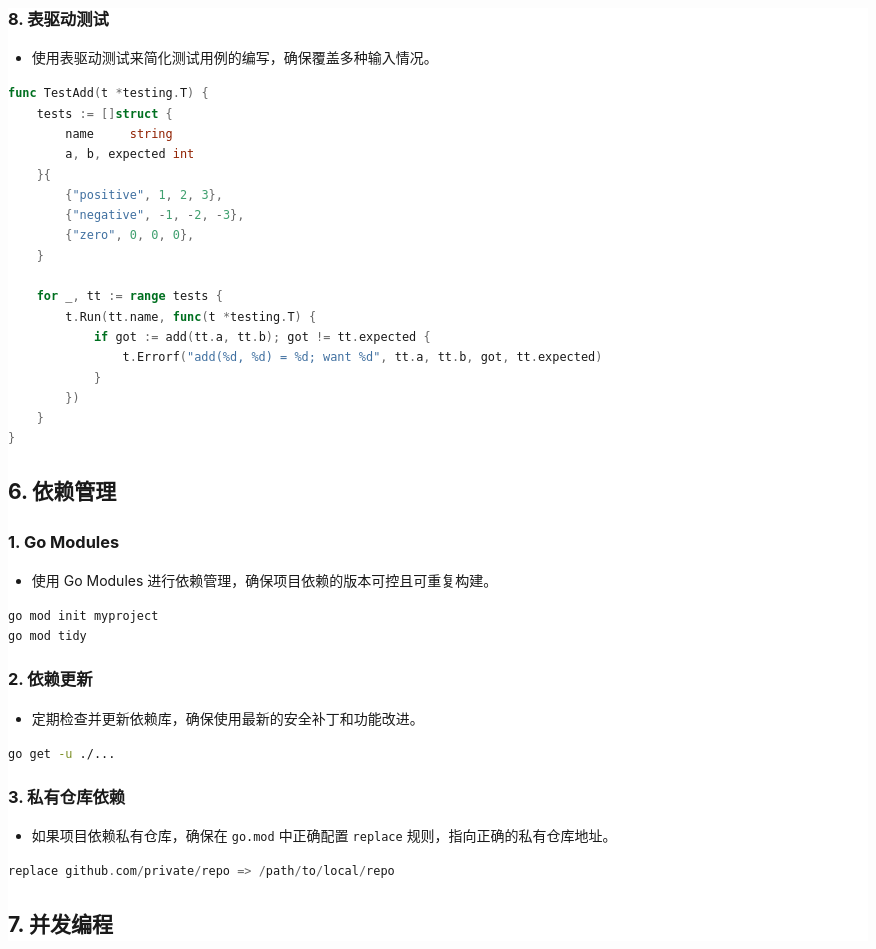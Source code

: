 ### 8. **表驱动测试**

- 使用表驱动测试来简化测试用例的编写，确保覆盖多种输入情况。

```go
func TestAdd(t *testing.T) {
    tests := []struct {
        name     string
        a, b, expected int
    }{
        {"positive", 1, 2, 3},
        {"negative", -1, -2, -3},
        {"zero", 0, 0, 0},
    }

    for _, tt := range tests {
        t.Run(tt.name, func(t *testing.T) {
            if got := add(tt.a, tt.b); got != tt.expected {
                t.Errorf("add(%d, %d) = %d; want %d", tt.a, tt.b, got, tt.expected)
            }
        })
    }
}
```

## 6. **依赖管理**

### 1. **Go Modules**

- 使用 Go Modules 进行依赖管理，确保项目依赖的版本可控且可重复构建。

```sh
go mod init myproject
go mod tidy
```

### 2. **依赖更新**

- 定期检查并更新依赖库，确保使用最新的安全补丁和功能改进。

```sh
go get -u ./...
```

### 3. **私有仓库依赖**

- 如果项目依赖私有仓库，确保在 `go.mod` 中正确配置 `replace` 规则，指向正确的私有仓库地址。

```go
replace github.com/private/repo => /path/to/local/repo
```

## 7. **并发编程**
